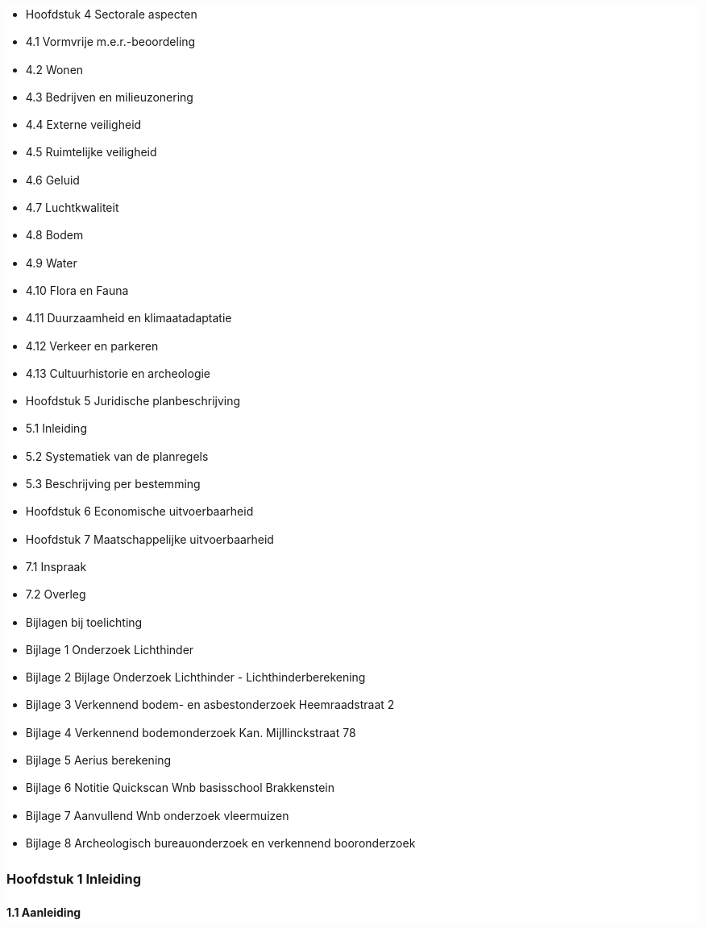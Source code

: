 * Hoofdstuk 4 Sectorale aspecten

+ 4\.1 Vormvrije m.e.r.\-beoordeling

+ 4\.2 Wonen

+ 4\.3 Bedrijven en milieuzonering

+ 4\.4 Externe veiligheid

+ 4\.5 Ruimtelijke veiligheid

+ 4\.6 Geluid

+ 4\.7 Luchtkwaliteit

+ 4\.8 Bodem

+ 4\.9 Water

+ 4\.10 Flora en Fauna

+ 4\.11 Duurzaamheid en klimaatadaptatie

+ 4\.12 Verkeer en parkeren

+ 4\.13 Cultuurhistorie en archeologie

* Hoofdstuk 5 Juridische planbeschrijving

+ 5\.1 Inleiding

+ 5\.2 Systematiek van de planregels

+ 5\.3 Beschrijving per bestemming

* Hoofdstuk 6 Economische uitvoerbaarheid

* Hoofdstuk 7 Maatschappelijke uitvoerbaarheid

+ 7\.1 Inspraak

+ 7\.2 Overleg

* Bijlagen bij toelichting

+ Bijlage 1 Onderzoek Lichthinder

+ Bijlage 2 Bijlage Onderzoek Lichthinder \- Lichthinderberekening

+ Bijlage 3 Verkennend bodem\- en asbestonderzoek Heemraadstraat 2

+ Bijlage 4 Verkennend bodemonderzoek Kan. Mijllinckstraat 78

+ Bijlage 5 Aerius berekening

+ Bijlage 6 Notitie Quickscan Wnb basisschool Brakkenstein

+ Bijlage 7 Aanvullend Wnb onderzoek vleermuizen

+ Bijlage 8 Archeologisch bureauonderzoek en verkennend booronderzoek

### Hoofdstuk 1 Inleiding

#### 1\.1 Aanleiding
